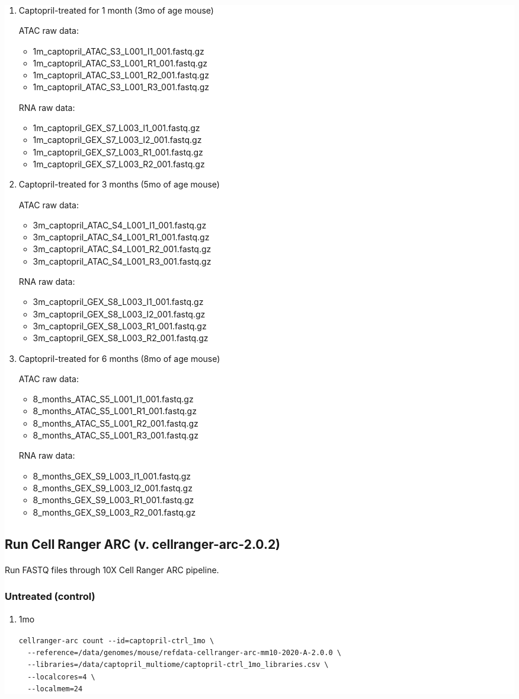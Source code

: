 1. Captopril-treated for 1 month (3mo of age mouse)

    ATAC raw data:  
     - 1m_captopril_ATAC_S3_L001_I1_001.fastq.gz  
     - 1m_captopril_ATAC_S3_L001_R1_001.fastq.gz  
     - 1m_captopril_ATAC_S3_L001_R2_001.fastq.gz  
     - 1m_captopril_ATAC_S3_L001_R3_001.fastq.gz  

    RNA raw data:  
     - 1m_captopril_GEX_S7_L003_I1_001.fastq.gz  
     - 1m_captopril_GEX_S7_L003_I2_001.fastq.gz  
     - 1m_captopril_GEX_S7_L003_R1_001.fastq.gz  
     - 1m_captopril_GEX_S7_L003_R2_001.fastq.gz  

2. Captopril-treated for 3 months (5mo of age mouse)

    ATAC raw data:  
     - 3m_captopril_ATAC_S4_L001_I1_001.fastq.gz  
     - 3m_captopril_ATAC_S4_L001_R1_001.fastq.gz  
     - 3m_captopril_ATAC_S4_L001_R2_001.fastq.gz  
     - 3m_captopril_ATAC_S4_L001_R3_001.fastq.gz  

    RNA raw data:  
     - 3m_captopril_GEX_S8_L003_I1_001.fastq.gz  
     - 3m_captopril_GEX_S8_L003_I2_001.fastq.gz  
     - 3m_captopril_GEX_S8_L003_R1_001.fastq.gz  
     - 3m_captopril_GEX_S8_L003_R2_001.fastq.gz  

3. Captopril-treated for 6 months (8mo of age mouse)

    ATAC raw data:  
     - 8_months_ATAC_S5_L001_I1_001.fastq.gz  
     - 8_months_ATAC_S5_L001_R1_001.fastq.gz  
     - 8_months_ATAC_S5_L001_R2_001.fastq.gz  
     - 8_months_ATAC_S5_L001_R3_001.fastq.gz  

    RNA raw data:  
     - 8_months_GEX_S9_L003_I1_001.fastq.gz  
     - 8_months_GEX_S9_L003_I2_001.fastq.gz  
     - 8_months_GEX_S9_L003_R1_001.fastq.gz  
     - 8_months_GEX_S9_L003_R2_001.fastq.gz  
 
## Run Cell Ranger ARC (v. cellranger-arc-2.0.2)

Run FASTQ files through 10X Cell Ranger ARC pipeline.

### Untreated (control)

1. 1mo

    ```console
    cellranger-arc count --id=captopril-ctrl_1mo \
      --reference=/data/genomes/mouse/refdata-cellranger-arc-mm10-2020-A-2.0.0 \
      --libraries=/data/captopril_multiome/captopril-ctrl_1mo_libraries.csv \
      --localcores=4 \
      --localmem=24
    ```
